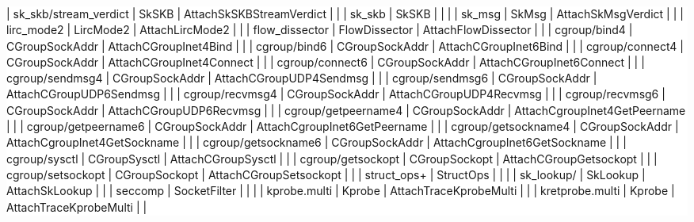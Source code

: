 | sk_skb/stream_verdict | SkSKB                      | AttachSkSKBStreamVerdict         |                            |
| sk_skb                | SkSKB                      |                                  |                            |
| sk_msg                | SkMsg                      | AttachSkMsgVerdict               |                            |
| lirc_mode2            | LircMode2                  | AttachLircMode2                  |                            |
| flow_dissector        | FlowDissector              | AttachFlowDissector              |                            |
| cgroup/bind4          | CGroupSockAddr             | AttachCGroupInet4Bind            |                            |
| cgroup/bind6          | CGroupSockAddr             | AttachCGroupInet6Bind            |                            |
| cgroup/connect4       | CGroupSockAddr             | AttachCGroupInet4Connect         |                            |
| cgroup/connect6       | CGroupSockAddr             | AttachCGroupInet6Connect         |                            |
| cgroup/sendmsg4       | CGroupSockAddr             | AttachCGroupUDP4Sendmsg          |                            |
| cgroup/sendmsg6       | CGroupSockAddr             | AttachCGroupUDP6Sendmsg          |                            |
| cgroup/recvmsg4       | CGroupSockAddr             | AttachCGroupUDP4Recvmsg          |                            |
| cgroup/recvmsg6       | CGroupSockAddr             | AttachCGroupUDP6Recvmsg          |                            |
| cgroup/getpeername4   | CGroupSockAddr             | AttachCgroupInet4GetPeername     |                            |
| cgroup/getpeername6   | CGroupSockAddr             | AttachCgroupInet6GetPeername     |                            |
| cgroup/getsockname4   | CGroupSockAddr             | AttachCgroupInet4GetSockname     |                            |
| cgroup/getsockname6   | CGroupSockAddr             | AttachCgroupInet6GetSockname     |                            |
| cgroup/sysctl         | CGroupSysctl               | AttachCGroupSysctl               |                            |
| cgroup/getsockopt     | CGroupSockopt              | AttachCGroupGetsockopt           |                            |
| cgroup/setsockopt     | CGroupSockopt              | AttachCGroupSetsockopt           |                            |
| struct_ops+           | StructOps                  |                                  |                            |
| sk_lookup/            | SkLookup                   | AttachSkLookup                   |                            |
| seccomp               | SocketFilter               |                                  |                            |
| kprobe.multi          | Kprobe                     | AttachTraceKprobeMulti           |                            |
| kretprobe.multi       | Kprobe                     | AttachTraceKprobeMulti           |                            |
